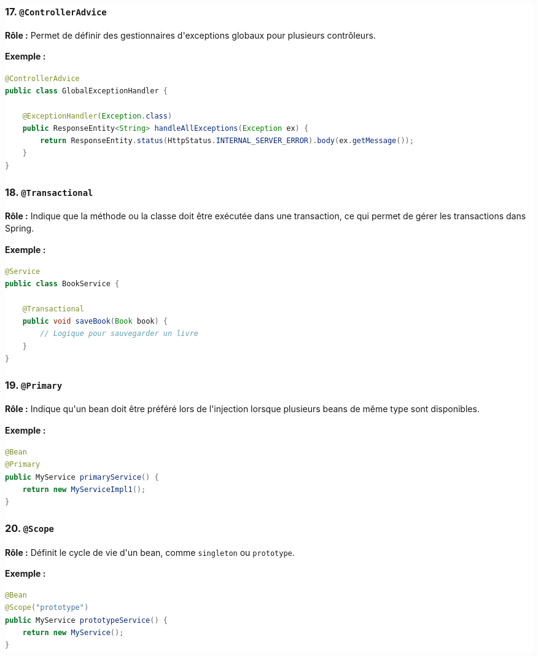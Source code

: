 ### 17. `@ControllerAdvice`
**Rôle :** Permet de définir des gestionnaires d'exceptions globaux pour plusieurs contrôleurs.

**Exemple :**
```java
@ControllerAdvice
public class GlobalExceptionHandler {

    @ExceptionHandler(Exception.class)
    public ResponseEntity<String> handleAllExceptions(Exception ex) {
        return ResponseEntity.status(HttpStatus.INTERNAL_SERVER_ERROR).body(ex.getMessage());
    }
}
```

### 18. `@Transactional`
**Rôle :** Indique que la méthode ou la classe doit être exécutée dans une transaction, ce qui permet de gérer les transactions dans Spring.

**Exemple :**
```java
@Service
public class BookService {

    @Transactional
    public void saveBook(Book book) {
        // Logique pour sauvegarder un livre
    }
}
```

### 19. `@Primary`
**Rôle :** Indique qu'un bean doit être préféré lors de l'injection lorsque plusieurs beans de même type sont disponibles.

**Exemple :**
```java
@Bean
@Primary
public MyService primaryService() {
    return new MyServiceImpl1();
}
```

### 20. `@Scope`
**Rôle :** Définit le cycle de vie d'un bean, comme `singleton` ou `prototype`.

**Exemple :**
```java
@Bean
@Scope("prototype")
public MyService prototypeService() {
    return new MyService();
}
```

